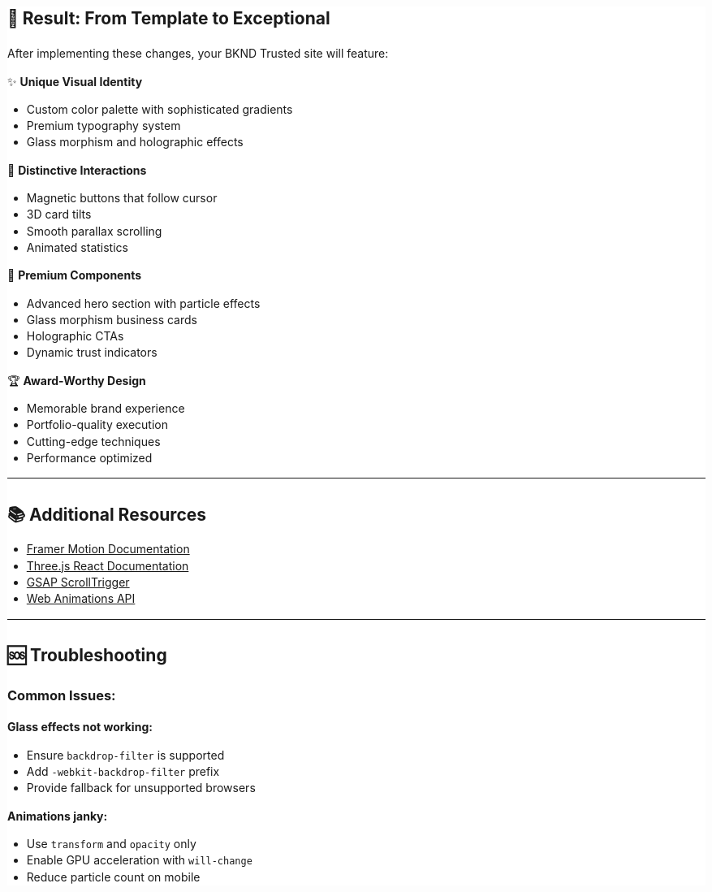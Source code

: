 
## 🎯 Result: From Template to Exceptional

After implementing these changes, your BKND Trusted site will feature:

✨ **Unique Visual Identity**
- Custom color palette with sophisticated gradients
- Premium typography system
- Glass morphism and holographic effects

🎨 **Distinctive Interactions**
- Magnetic buttons that follow cursor
- 3D card tilts
- Smooth parallax scrolling
- Animated statistics

🚀 **Premium Components**
- Advanced hero section with particle effects
- Glass morphism business cards
- Holographic CTAs
- Dynamic trust indicators

🏆 **Award-Worthy Design**
- Memorable brand experience
- Portfolio-quality execution
- Cutting-edge techniques
- Performance optimized

---

## 📚 Additional Resources

- [Framer Motion Documentation](https://www.framer.com/motion/)
- [Three.js React Documentation](https://docs.pmnd.rs/react-three-fiber)
- [GSAP ScrollTrigger](https://greensock.com/scrolltrigger/)
- [Web Animations API](https://developer.mozilla.org/en-US/docs/Web/API/Web_Animations_API)

---

## 🆘 Troubleshooting

### Common Issues:

**Glass effects not working:**
- Ensure `backdrop-filter` is supported
- Add `-webkit-backdrop-filter` prefix
- Provide fallback for unsupported browsers

**Animations janky:**
- Use `transform` and `opacity` only
- Enable GPU acceleration with `will-change`
- Reduce particle count on mobile
